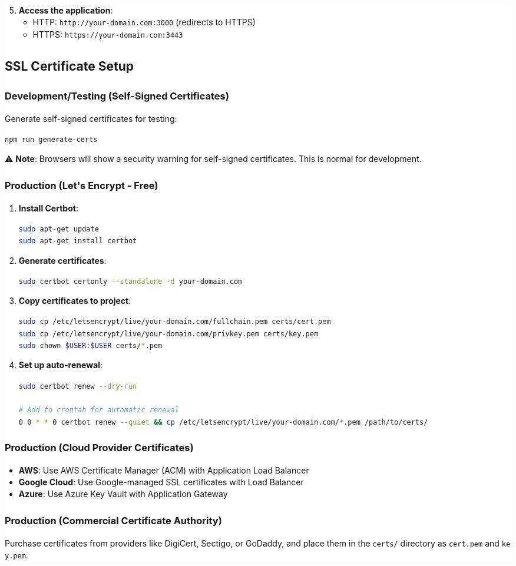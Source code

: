 5. **Access the application**:
   - HTTP: `http://your-domain.com:3000` (redirects to HTTPS)
   - HTTPS: `https://your-domain.com:3443`

## SSL Certificate Setup

### Development/Testing (Self-Signed Certificates)

Generate self-signed certificates for testing:

```bash
npm run generate-certs
```

⚠️ **Note**: Browsers will show a security warning for self-signed certificates. This is normal for development.

### Production (Let's Encrypt - Free)

1. **Install Certbot**:
   ```bash
   sudo apt-get update
   sudo apt-get install certbot
   ```

2. **Generate certificates**:
   ```bash
   sudo certbot certonly --standalone -d your-domain.com
   ```

3. **Copy certificates to project**:
   ```bash
   sudo cp /etc/letsencrypt/live/your-domain.com/fullchain.pem certs/cert.pem
   sudo cp /etc/letsencrypt/live/your-domain.com/privkey.pem certs/key.pem
   sudo chown $USER:$USER certs/*.pem
   ```

4. **Set up auto-renewal**:
   ```bash
   sudo certbot renew --dry-run

   # Add to crontab for automatic renewal
   0 0 * * 0 certbot renew --quiet && cp /etc/letsencrypt/live/your-domain.com/*.pem /path/to/certs/
   ```

### Production (Cloud Provider Certificates)

- **AWS**: Use AWS Certificate Manager (ACM) with Application Load Balancer
- **Google Cloud**: Use Google-managed SSL certificates with Load Balancer
- **Azure**: Use Azure Key Vault with Application Gateway

### Production (Commercial Certificate Authority)

Purchase certificates from providers like DigiCert, Sectigo, or GoDaddy, and place them in the `certs/` directory as `cert.pem` and `key.pem`.

